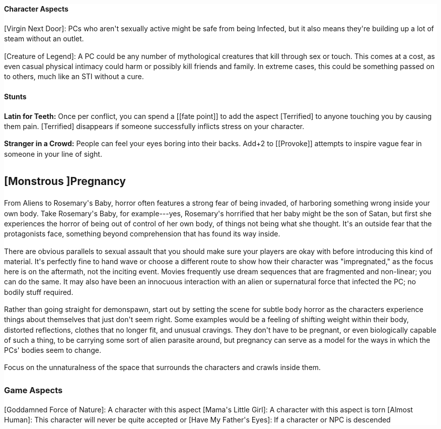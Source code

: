 #### Character Aspects

[Virgin Next Door]: PCs who aren't sexually active might be
safe from being Infected, but it also means they're building up a lot of
steam without an outlet.

[Creature of Legend]: A PC could be any number of mythological
creatures that kill through sex or touch. This comes at a cost, as even
casual physical intimacy could harm or possibly kill friends and family.
In extreme cases, this could be something passed on to others, much like
an STI without a cure.

#### Stunts

**Latin for Teeth:** Once per conflict, you can spend a [[fate point]] to
add the aspect [Terrified] to anyone touching you by causing
them pain. [Terrified] disappears if someone successfully
inflicts stress on your character.

**Stranger in a Crowd:** People can feel your eyes boring into their
backs. Add+2 to [[Provoke]] attempts to inspire vague fear in someone in
your line of sight.

## [Monstrous ]Pregnancy

From Aliens to Rosemary's Baby, horror often features a strong fear of
being invaded, of harboring something wrong inside your own body. Take
Rosemary's Baby, for example---yes, Rosemary's horrified that her baby
might be the son of Satan, but first she experiences the horror of being
out of control of her own body, of things not being what she thought.
It's an outside fear that the protagonists face, something beyond
comprehension that has found its way inside.

There are obvious parallels to sexual assault that you should make sure
your players are okay with before introducing this kind of material.
It's perfectly fine to hand wave or choose a different route to show how
their character was "impregnated," as the focus here is on the
aftermath, not the inciting event. Movies frequently use dream sequences
that are fragmented and non-linear; you can do the same. It may also
have been an innocuous interaction with an alien or supernatural force
that infected the PC; no bodily stuff required.

Rather than going straight for demonspawn, start out by setting the
scene for subtle body horror as the characters experience things about
themselves that just don't seem right. Some examples would be a feeling
of shifting weight within their body, distorted reflections, clothes
that no longer fit, and unusual cravings. They don't have to be
pregnant, or even biologically capable of such a thing, to be carrying
some sort of alien parasite around, but pregnancy can serve as a model
for the ways in which the PCs' bodies seem to change.

Focus on the unnaturalness of the space that surrounds the characters
and crawls inside them.

### Game Aspects


[Goddamned Force of Nature]: A character with this aspect
[Mama's Little Girl]: A character with this aspect is torn
[Almost Human]: This character will never be quite accepted or
[Have My Father's Eyes]: If a character or NPC is descended